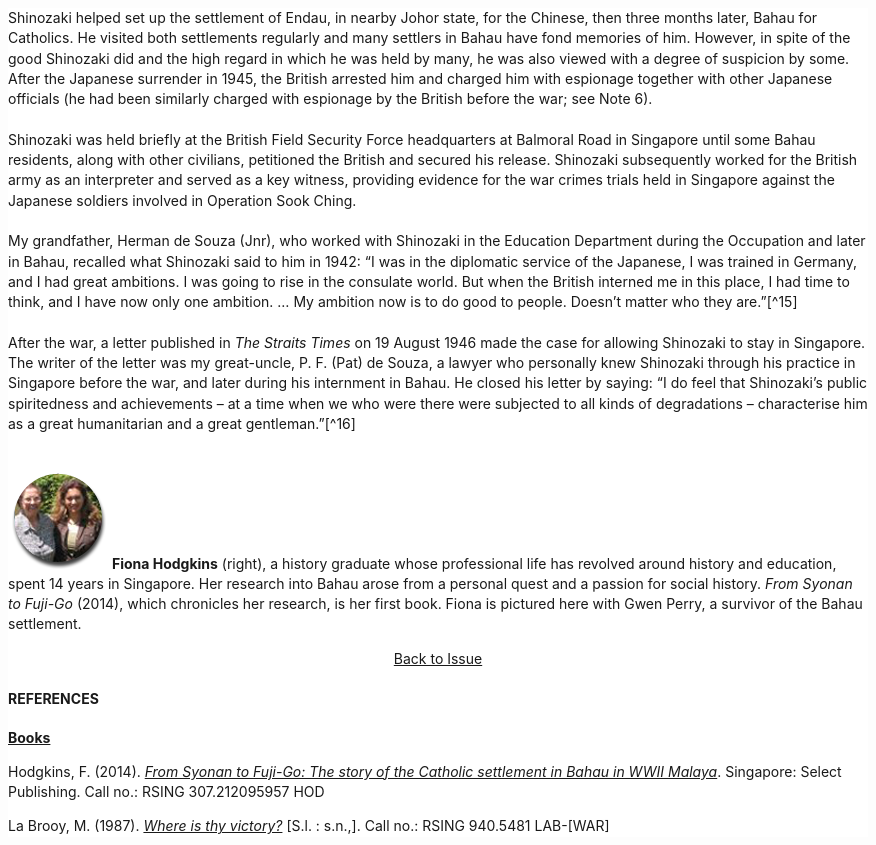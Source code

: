 Shinozaki helped set up the settlement of Endau, in nearby Johor state, for the Chinese, then three months later, Bahau for Catholics. He visited both settlements regularly and many settlers in Bahau have fond memories of him. However, in spite of the good Shinozaki did and the high regard in which he was held by many, he was also viewed with a degree of suspicion by some. After the Japanese surrender in 1945, the British arrested him and charged him with espionage together with other Japanese officials (he had been similarly charged with espionage by the British before the war; see Note 6).
<br><br>
Shinozaki was held briefly at the British Field Security Force headquarters at Balmoral Road in Singapore until some Bahau residents, along with other civilians, petitioned the British and secured his release. Shinozaki subsequently worked for the British army as an interpreter and served as a key witness, providing evidence for the war crimes trials held in Singapore against the Japanese soldiers involved in Operation Sook Ching.
<br><br>
My grandfather, Herman de Souza (Jnr), who worked with Shinozaki in the Education Department during the Occupation and later in Bahau, recalled what Shinozaki said to him in 1942: “I was in the diplomatic service of the Japanese, I was trained in Germany, and I had great ambitions. I was going to rise in the consulate world. But when the British interned me in this place, I had time to think, and I have now only one ambition. … My ambition now is to do good to people. Doesn’t matter who they are.”[^15]
<br><br>
After the war, a letter published in *The Straits Times* on 19 August 1946 made the case for allowing Shinozaki to stay in Singapore. The writer of the letter was my great-uncle, P. F. (Pat) de Souza, a lawyer who personally knew Shinozaki through his practice in Singapore before the war, and later during his internment in Bahau. He closed his letter by saying: “I do feel that Shinozaki’s public spiritedness and achievements – at a time when we who were there were subjected to all kinds of degradations – characterise him as a great humanitarian and a great gentleman.”[^16]</span>

<div style="background-color: white;">
<br>
<img style="width: 100px; height: 100px;" src="/images/Vol-12-issue-2/bahau/fiona1.png">
	<b>Fiona Hodgkins</b> (right), a history graduate whose professional life has revolved around history and education, spent 14 years in Singapore. Her research into Bahau arose from a personal quest and a passion for social history. <i>From Syonan to Fuji-Go</i> (2014), which chronicles her research, is her first book. Fiona is pictured here with Gwen Perry, a survivor of the Bahau settlement.
</div>

<a href="/vol-12/issue-2/jul-sep-2016/"><center>Back to Issue</center></a>

#### **REFERENCES**

<u><b>Books</b></u>

Hodgkins, F. (2014). *[From Syonan to Fuji-Go: The story of the Catholic settlement in Bahau in WWII Malaya](http://eservice.nlb.gov.sg/item_holding_s.aspx?bid=200929389)*. Singapore: Select Publishing. Call no.: RSING 307.212095957 HOD

La Brooy, M. (1987). *[Where is thy victory?](http://eservice.nlb.gov.sg/item_holding_s.aspx?bid=5071148)* [S.l. : s.n.,]. Call no.: RSING 940.5481 LAB-[WAR]
